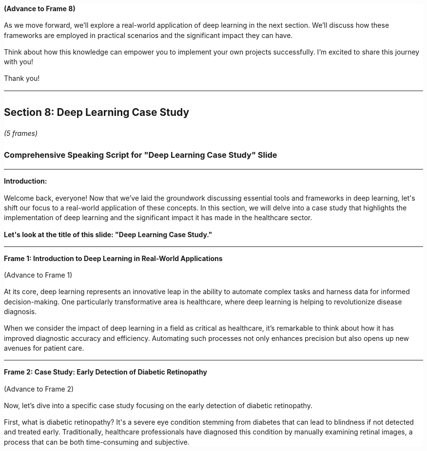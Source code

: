 
**(Advance to Frame 8)**

As we move forward, we’ll explore a real-world application of deep learning in the next section. We’ll discuss how these frameworks are employed in practical scenarios and the significant impact they can have. 

Think about how this knowledge can empower you to implement your own projects successfully. I’m excited to share this journey with you! 

Thank you!

---

## Section 8: Deep Learning Case Study
*(5 frames)*

### Comprehensive Speaking Script for "Deep Learning Case Study" Slide

---

**Introduction:**

Welcome back, everyone! Now that we’ve laid the groundwork discussing essential tools and frameworks in deep learning, let's shift our focus to a real-world application of these concepts. In this section, we will delve into a case study that highlights the implementation of deep learning and the significant impact it has made in the healthcare sector.

**Let's look at the title of this slide: "Deep Learning Case Study."** 

---

**Frame 1: Introduction to Deep Learning in Real-World Applications**

(Advance to Frame 1)

At its core, deep learning represents an innovative leap in the ability to automate complex tasks and harness data for informed decision-making. One particularly transformative area is healthcare, where deep learning is helping to revolutionize disease diagnosis. 

When we consider the impact of deep learning in a field as critical as healthcare, it’s remarkable to think about how it has improved diagnostic accuracy and efficiency. Automating such processes not only enhances precision but also opens up new avenues for patient care. 

---

**Frame 2: Case Study: Early Detection of Diabetic Retinopathy**

(Advance to Frame 2)

Now, let’s dive into a specific case study focusing on the early detection of diabetic retinopathy. 

First, what is diabetic retinopathy? It's a severe eye condition stemming from diabetes that can lead to blindness if not detected and treated early. Traditionally, healthcare professionals have diagnosed this condition by manually examining retinal images, a process that can be both time-consuming and subjective. 
